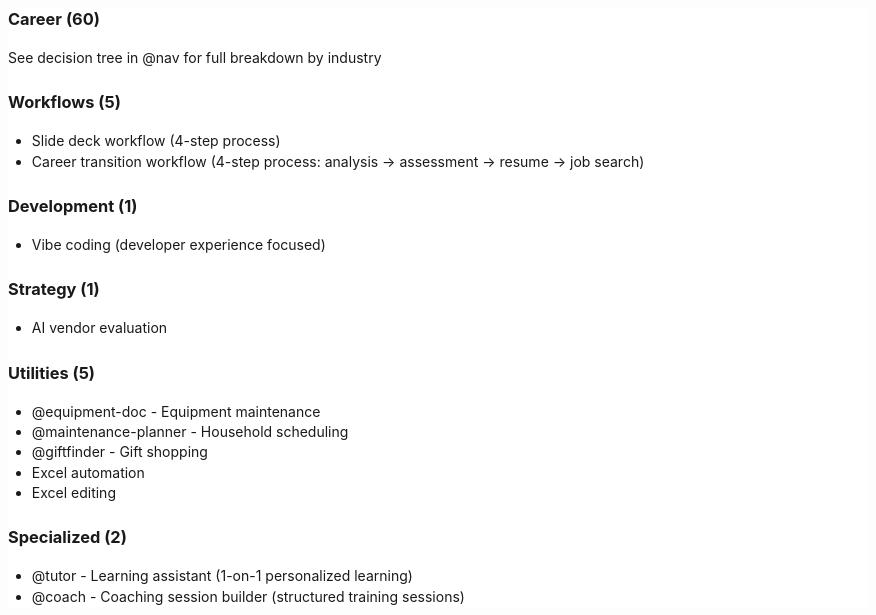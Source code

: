 ### Career (60)
See decision tree in @nav for full breakdown by industry

### Workflows (5)
- Slide deck workflow (4-step process)
- Career transition workflow (4-step process: analysis → assessment → resume → job search)

### Development (1)
- Vibe coding (developer experience focused)

### Strategy (1)
- AI vendor evaluation

### Utilities (5)
- @equipment-doc - Equipment maintenance
- @maintenance-planner - Household scheduling
- @giftfinder - Gift shopping
- Excel automation
- Excel editing

### Specialized (2)
- @tutor - Learning assistant (1-on-1 personalized learning)
- @coach - Coaching session builder (structured training sessions)
